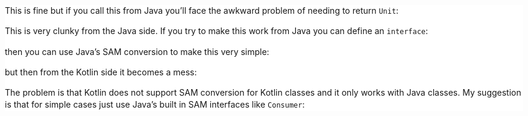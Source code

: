 



This is fine but if you call this from Java you’ll face the awkward problem of needing to return `Unit`:





<iframe width="700" height="250" src="https://medium.freecodecamp.org/media/e641464ca616a43ff98c09bfde9a682a?postId=7b0d3a2109ad" data-media-id="e641464ca616a43ff98c09bfde9a682a" data-thumbnail="https://i.embed.ly/1/image?url=https%3A%2F%2Favatars0.githubusercontent.com%2Fu%2F1253248%3Fv%3D4%26s%3D400&amp;key=a19fcc184b9711e1b4764040d3dc5c07" allowfullscreen="" frameborder="0"></iframe>





This is very clunky from the Java side. If you try to make this work from Java you can define an `interface`:





<iframe width="700" height="250" src="https://medium.freecodecamp.org/media/5635d6b35b28099ad1e5bcdb546ce6ae?postId=7b0d3a2109ad" data-media-id="5635d6b35b28099ad1e5bcdb546ce6ae" data-thumbnail="https://i.embed.ly/1/image?url=https%3A%2F%2Favatars0.githubusercontent.com%2Fu%2F1253248%3Fv%3D4%26s%3D400&amp;key=a19fcc184b9711e1b4764040d3dc5c07" allowfullscreen="" frameborder="0"></iframe>





then you can use Java’s SAM conversion to make this very simple:





<iframe width="700" height="250" src="https://medium.freecodecamp.org/media/5f00a44c7faa2385f0f6b5f89197cda1?postId=7b0d3a2109ad" data-media-id="5f00a44c7faa2385f0f6b5f89197cda1" data-thumbnail="https://i.embed.ly/1/image?url=https%3A%2F%2Favatars0.githubusercontent.com%2Fu%2F1253248%3Fv%3D4%26s%3D400&amp;key=a19fcc184b9711e1b4764040d3dc5c07" allowfullscreen="" frameborder="0"></iframe>





but then from the Kotlin side it becomes a mess:





<iframe width="700" height="250" src="https://medium.freecodecamp.org/media/9020a9f4591ce68cfeeb40b2a3bbfb0e?postId=7b0d3a2109ad" data-media-id="9020a9f4591ce68cfeeb40b2a3bbfb0e" data-thumbnail="https://i.embed.ly/1/image?url=https%3A%2F%2Favatars0.githubusercontent.com%2Fu%2F1253248%3Fv%3D4%26s%3D400&amp;key=a19fcc184b9711e1b4764040d3dc5c07" allowfullscreen="" frameborder="0"></iframe>





The problem is that Kotlin does not support SAM conversion for Kotlin classes and it only works with Java classes. My suggestion is that for simple cases just use Java’s built in SAM interfaces like `Consumer`:



